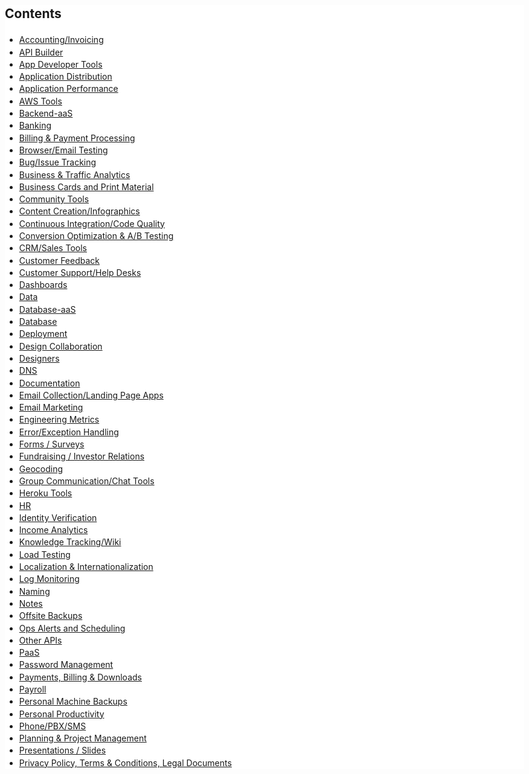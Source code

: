 ## Contents

* [Accounting/Invoicing](#accountinginvoicing)
* [API Builder](#api-builder)
* [App Developer Tools](#app-developer-tools)
* [Application Distribution](#application-distribution)
* [Application Performance](#application-performance)
* [AWS Tools](#aws-tools)
* [Backend-aaS](#backend-aas)
* [Banking](#banking)
* [Billing & Payment Processing](#billing--payment-processing)
* [Browser/Email Testing](#browseremail-testing)
* [Bug/Issue Tracking](#bugissue-tracking)
* [Business & Traffic Analytics](#business--traffic-analytics)
* [Business Cards and Print Material](#business-cards-and-print-material)
* [Community Tools](#community-tools)
* [Content Creation/Infographics](#content-creationinfographics)
* [Continuous Integration/Code Quality](#continuous-integrationcode-quality)
* [Conversion Optimization & A/B Testing](#conversion-optimization--ab-testing)
* [CRM/Sales Tools](#crmsales-tools)
* [Customer Feedback](#customer-feedback)
* [Customer Support/Help Desks](#customer-supporthelp-desks)
* [Dashboards](#dashboards)
* [Data](#data)
* [Database-aaS](#database-aas)
* [Database](#database)
* [Deployment](#deployment)
* [Design Collaboration](#design-collaboration)
* [Designers](#designers)
* [DNS](#dns)
* [Documentation](#documentation)
* [Email Collection/Landing Page Apps](#email-collectionlanding-page-apps)
* [Email Marketing](#email-marketing)
* [Engineering Metrics](#engineering-metrics)
* [Error/Exception Handling](#errorexception-handling)
* [Forms / Surveys](#forms--surveys)
* [Fundraising / Investor Relations](#fundraising--investor-relations)
* [Geocoding](#geocoding)
* [Group Communication/Chat Tools](#group-communicationchat-tools)
* [Heroku Tools](#heroku-tools)
* [HR](#hr)
* [Identity Verification](#identity-verification)
* [Income Analytics](#income-analytics)
* [Knowledge Tracking/Wiki](#knowledge-trackingwiki)
* [Load Testing](#load-testing)
* [Localization & Internationalization](#localization--internationalization)
* [Log Monitoring](#log-monitoring)
* [Naming](#naming)
* [Notes](#notes)
* [Offsite Backups](#offsite-backups)
* [Ops Alerts and Scheduling](#ops-alerts-and-scheduling)
* [Other APIs](#other-apis)
* [PaaS](#paas)
* [Password Management](#password-management)
* [Payments, Billing & Downloads](#payments-billing--downloads)
* [Payroll](#payroll)
* [Personal Machine Backups](#personal-machine-backups)
* [Personal Productivity](#personal-productivity)
* [Phone/PBX/SMS](#phonepbxsms)
* [Planning & Project Management](#planning--project-management)
* [Presentations / Slides](#presentations--slides)
* [Privacy Policy, Terms & Conditions, Legal Documents](#privacy-policy-terms--conditions-legal-documents)
